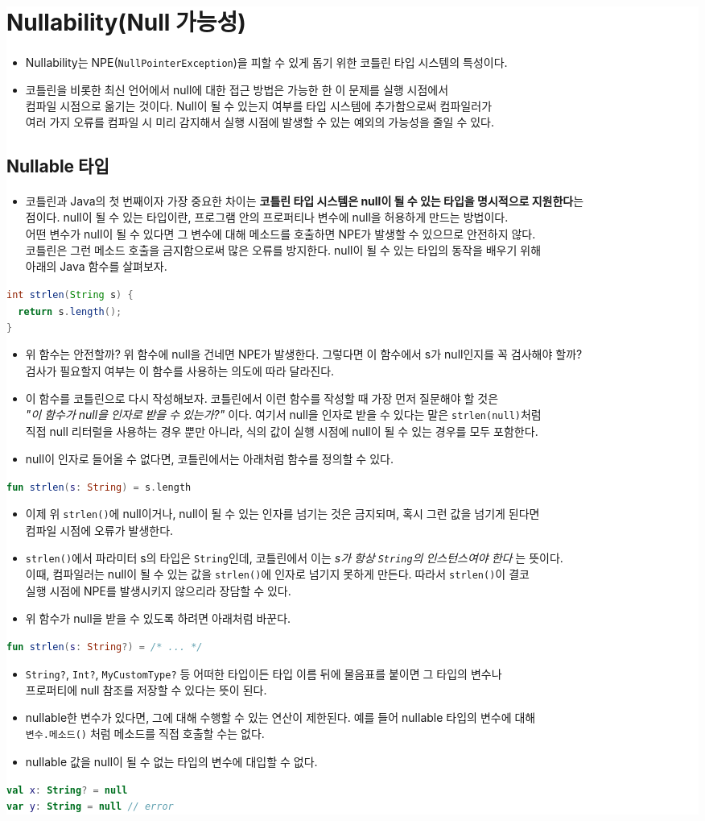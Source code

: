 # Nullability(Null 가능성)

- Nullability는 NPE(`NullPointerException`)을 피할 수 있게 돕기 위한 코틀린 타입 시스템의 특성이다.

- 코틀린을 비롯한 최신 언어에서 null에 대한 접근 방법은 가능한 한 이 문제를 실행 시점에서  
  컴파일 시점으로 옮기는 것이다. Null이 될 수 있는지 여부를 타입 시스템에 추가함으로써 컴파일러가  
  여러 가지 오류를 컴파일 시 미리 감지해서 실행 시점에 발생할 수 있는 예외의 가능성을 줄일 수 있다.

## Nullable 타입

- 코틀린과 Java의 첫 번째이자 가장 중요한 차이는 **코틀린 타입 시스템은 null이 될 수 있는 타입을 명시적으로 지원한다**는  
  점이다. null이 될 수 있는 타입이란, 프로그램 안의 프로퍼티나 변수에 null을 허용하게 만드는 방법이다.  
  어떤 변수가 null이 될 수 있다면 그 변수에 대해 메소드를 호출하면 NPE가 발생할 수 있으므로 안전하지 않다.  
  코틀린은 그런 메소드 호출을 금지함으로써 많은 오류를 방지한다. null이 될 수 있는 타입의 동작을 배우기 위해  
  아래의 Java 함수를 살펴보자.

```java
int strlen(String s) {
  return s.length();
}
```

- 위 함수는 안전할까? 위 함수에 null을 건네면 NPE가 발생한다. 그렇다면 이 함수에서 s가 null인지를 꼭 검사해야 할까?  
  검사가 필요할지 여부는 이 함수를 사용하는 의도에 따라 달라진다.

- 이 함수를 코틀린으로 다시 작성해보자. 코틀린에서 이런 함수를 작성할 때 가장 먼저 질문해야 할 것은  
  _"이 함수가 null을 인자로 받을 수 있는가?"_ 이다. 여기서 null을 인자로 받을 수 있다는 말은 `strlen(null)`처럼  
  직접 null 리터럴을 사용하는 경우 뿐만 아니라, 식의 값이 실행 시점에 null이 될 수 있는 경우를 모두 포함한다.

- null이 인자로 들어올 수 없다면, 코틀린에서는 아래처럼 함수를 정의할 수 있다.

```kt
fun strlen(s: String) = s.length
```

- 이제 위 `strlen()`에 null이거나, null이 될 수 있는 인자를 넘기는 것은 금지되며, 혹시 그런 값을 넘기게 된다면  
  컴파일 시점에 오류가 발생한다.

- `strlen()`에서 파라미터 s의 타입은 `String`인데, 코틀린에서 이는 _s가 항상 `String`의 인스턴스여야 한다_ 는 뜻이다.  
  이때, 컴파일러는 null이 될 수 있는 값을 `strlen()`에 인자로 넘기지 못하게 만든다. 따라서 `strlen()`이 결코  
  실행 시점에 NPE를 발생시키지 않으리라 장담할 수 있다.

- 위 함수가 null을 받을 수 있도록 하려면 아래처럼 바꾼다.

```kt
fun strlen(s: String?) = /* ... */
```

- `String?`, `Int?`, `MyCustomType?` 등 어떠한 타입이든 타입 이름 뒤에 물음표를 붙이면 그 타입의 변수나  
  프로퍼티에 null 참조를 저장할 수 있다는 뜻이 된다.

- nullable한 변수가 있다면, 그에 대해 수행할 수 있는 연산이 제한된다. 예를 들어 nullable 타입의 변수에 대해  
  `변수.메소드()` 처럼 메소드를 직접 호출할 수는 없다.

- nullable 값을 null이 될 수 없는 타입의 변수에 대입할 수 없다.

```kt
val x: String? = null
var y: String = null // error
```
